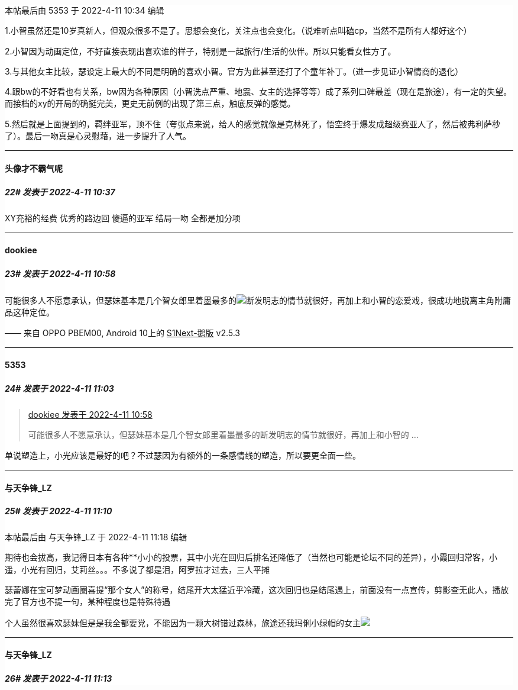  本帖最后由 5353 于 2022-4-11 10:34 编辑 

1.小智虽然还是10岁真新人，但观众很多不是了。思想会变化，关注点也会变化。（说难听点叫磕cp，当然不是所有人都好这个）

2.小智因为动画定位，不好直接表现出喜欢谁的样子，特别是一起旅行/生活的伙伴。所以只能看女性方了。

3.与其他女主比较，瑟设定上最大的不同是明确的喜欢小智。官方为此甚至还打了个童年补丁。（进一步见证小智情商的退化）

4.跟bw的不好看也有关系，bw因为各种原因（小智洗点严重、地震、女主的选择等等）成了系列口碑最差（现在是旅途），有一定的失望。而接档的xy的开局的确挺完美，更史无前例的出现了第三点，触底反弹的感觉。

5.然后就是上面提到的，羁绊亚军，顶不住（夸张点来说，给人的感觉就像是克林死了，悟空终于爆发成超级赛亚人了，然后被弗利萨秒了）。最后一吻真是心灵慰藉，进一步提升了人气。

*****

####  头像才不霸气呢  
##### 22#       发表于 2022-4-11 10:37

XY充裕的经费 优秀的路边回 傻逼的亚军 结局一吻 全都是加分项

*****

####  dookiee  
##### 23#       发表于 2022-4-11 10:58

可能很多人不愿意承认，但瑟妹基本是几个智女郎里着墨最多的<img src="https://static.saraba1st.com/image/smiley/face2017/075.png" referrerpolicy="no-referrer">断发明志的情节就很好，再加上和小智的恋爱戏，很成功地脱离主角附庸品这种定位。

—— 来自 OPPO PBEM00, Android 10上的 [S1Next-鹅版](https://github.com/ykrank/S1-Next/releases) v2.5.3

*****

####  5353  
##### 24#       发表于 2022-4-11 11:03

<blockquote><a href="httphttps://bbs.saraba1st.com/2b/forum.php?mod=redirect&amp;goto=findpost&amp;pid=55401990&amp;ptid=2063909" target="_blank">dookiee 发表于 2022-4-11 10:58</a>

可能很多人不愿意承认，但瑟妹基本是几个智女郎里着墨最多的断发明志的情节就很好，再加上和小智的 ...</blockquote>
单说塑造上，小光应该是最好的吧？不过瑟因为有额外的一条感情线的塑造，所以要更全面一些。

*****

####  与天争锋_LZ  
##### 25#       发表于 2022-4-11 11:10

 本帖最后由 与天争锋_LZ 于 2022-4-11 11:18 编辑 

期待也会拔高，我记得日本有各种**小小的投票，其中小光在回归后排名还降低了（当然也可能是论坛不同的差异），小霞回归常客，小遥，小光有回归，艾莉丝。。。不多说了都是泪，阿罗拉才过去，三人平摊

瑟蕾娜在宝可梦动画圈喜提“那个女人”的称号，结尾开大太猛近乎冷藏，这次回归也是结尾遇上，前面没有一点宣传，剪影查无此人，播放完了官方也不提一句，某种程度也是特殊待遇

个人虽然很喜欢瑟妹但是是我全都要党，不能因为一颗大树错过森林，旅途还我玛俐小绿帽的女主<img src="https://static.saraba1st.com/image/smiley/face2017/138.png" referrerpolicy="no-referrer">

*****

####  与天争锋_LZ  
##### 26#       发表于 2022-4-11 11:13
